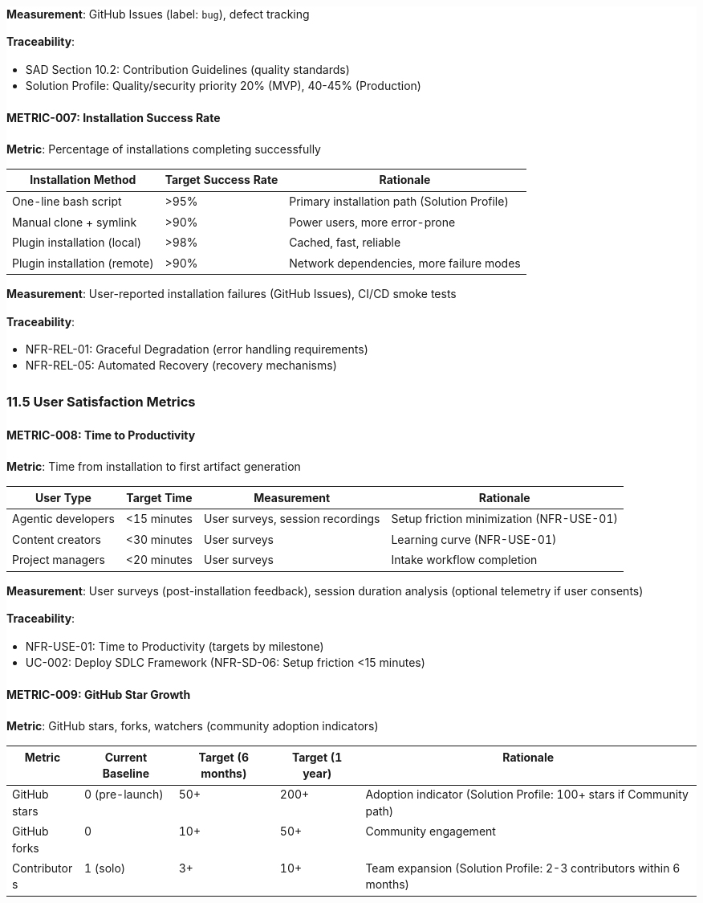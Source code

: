 **Measurement**: GitHub Issues (label: `bug`), defect tracking

**Traceability**:
- SAD Section 10.2: Contribution Guidelines (quality standards)
- Solution Profile: Quality/security priority 20% (MVP), 40-45% (Production)

#### METRIC-007: Installation Success Rate

**Metric**: Percentage of installations completing successfully

| Installation Method | Target Success Rate | Rationale |
|--------------------|-------------------|-----------|
| One-line bash script | >95% | Primary installation path (Solution Profile) |
| Manual clone + symlink | >90% | Power users, more error-prone |
| Plugin installation (local) | >98% | Cached, fast, reliable |
| Plugin installation (remote) | >90% | Network dependencies, more failure modes |

**Measurement**: User-reported installation failures (GitHub Issues), CI/CD smoke tests

**Traceability**:
- NFR-REL-01: Graceful Degradation (error handling requirements)
- NFR-REL-05: Automated Recovery (recovery mechanisms)

### 11.5 User Satisfaction Metrics

#### METRIC-008: Time to Productivity

**Metric**: Time from installation to first artifact generation

| User Type | Target Time | Measurement | Rationale |
|-----------|------------|-------------|-----------|
| Agentic developers | <15 minutes | User surveys, session recordings | Setup friction minimization (NFR-USE-01) |
| Content creators | <30 minutes | User surveys | Learning curve (NFR-USE-01) |
| Project managers | <20 minutes | User surveys | Intake workflow completion |

**Measurement**: User surveys (post-installation feedback), session duration analysis (optional telemetry if user consents)

**Traceability**:
- NFR-USE-01: Time to Productivity (targets by milestone)
- UC-002: Deploy SDLC Framework (NFR-SD-06: Setup friction <15 minutes)

#### METRIC-009: GitHub Star Growth

**Metric**: GitHub stars, forks, watchers (community adoption indicators)

| Metric | Current Baseline | Target (6 months) | Target (1 year) | Rationale |
|--------|-----------------|------------------|----------------|-----------|
| GitHub stars | 0 (pre-launch) | 50+ | 200+ | Adoption indicator (Solution Profile: 100+ stars if Community path) |
| GitHub forks | 0 | 10+ | 50+ | Community engagement |
| Contributors | 1 (solo) | 3+ | 10+ | Team expansion (Solution Profile: 2-3 contributors within 6 months) |
